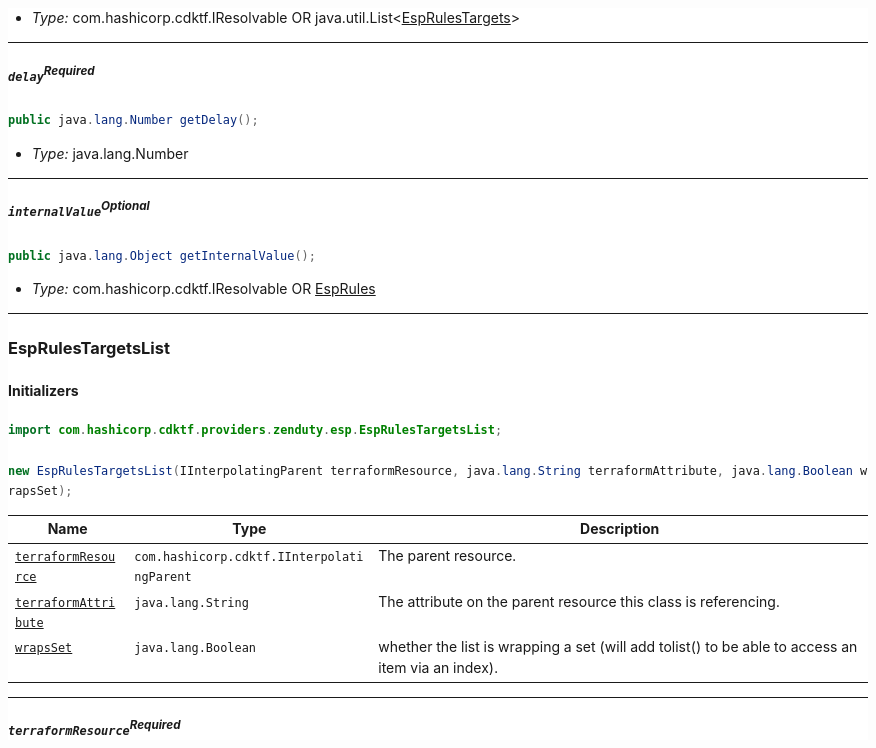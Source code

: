 - *Type:* com.hashicorp.cdktf.IResolvable OR java.util.List<<a href="#@skeptools/provider-zenduty.esp.EspRulesTargets">EspRulesTargets</a>>

---

##### `delay`<sup>Required</sup> <a name="delay" id="@skeptools/provider-zenduty.esp.EspRulesOutputReference.property.delay"></a>

```java
public java.lang.Number getDelay();
```

- *Type:* java.lang.Number

---

##### `internalValue`<sup>Optional</sup> <a name="internalValue" id="@skeptools/provider-zenduty.esp.EspRulesOutputReference.property.internalValue"></a>

```java
public java.lang.Object getInternalValue();
```

- *Type:* com.hashicorp.cdktf.IResolvable OR <a href="#@skeptools/provider-zenduty.esp.EspRules">EspRules</a>

---


### EspRulesTargetsList <a name="EspRulesTargetsList" id="@skeptools/provider-zenduty.esp.EspRulesTargetsList"></a>

#### Initializers <a name="Initializers" id="@skeptools/provider-zenduty.esp.EspRulesTargetsList.Initializer"></a>

```java
import com.hashicorp.cdktf.providers.zenduty.esp.EspRulesTargetsList;

new EspRulesTargetsList(IInterpolatingParent terraformResource, java.lang.String terraformAttribute, java.lang.Boolean wrapsSet);
```

| **Name** | **Type** | **Description** |
| --- | --- | --- |
| <code><a href="#@skeptools/provider-zenduty.esp.EspRulesTargetsList.Initializer.parameter.terraformResource">terraformResource</a></code> | <code>com.hashicorp.cdktf.IInterpolatingParent</code> | The parent resource. |
| <code><a href="#@skeptools/provider-zenduty.esp.EspRulesTargetsList.Initializer.parameter.terraformAttribute">terraformAttribute</a></code> | <code>java.lang.String</code> | The attribute on the parent resource this class is referencing. |
| <code><a href="#@skeptools/provider-zenduty.esp.EspRulesTargetsList.Initializer.parameter.wrapsSet">wrapsSet</a></code> | <code>java.lang.Boolean</code> | whether the list is wrapping a set (will add tolist() to be able to access an item via an index). |

---

##### `terraformResource`<sup>Required</sup> <a name="terraformResource" id="@skeptools/provider-zenduty.esp.EspRulesTargetsList.Initializer.parameter.terraformResource"></a>
